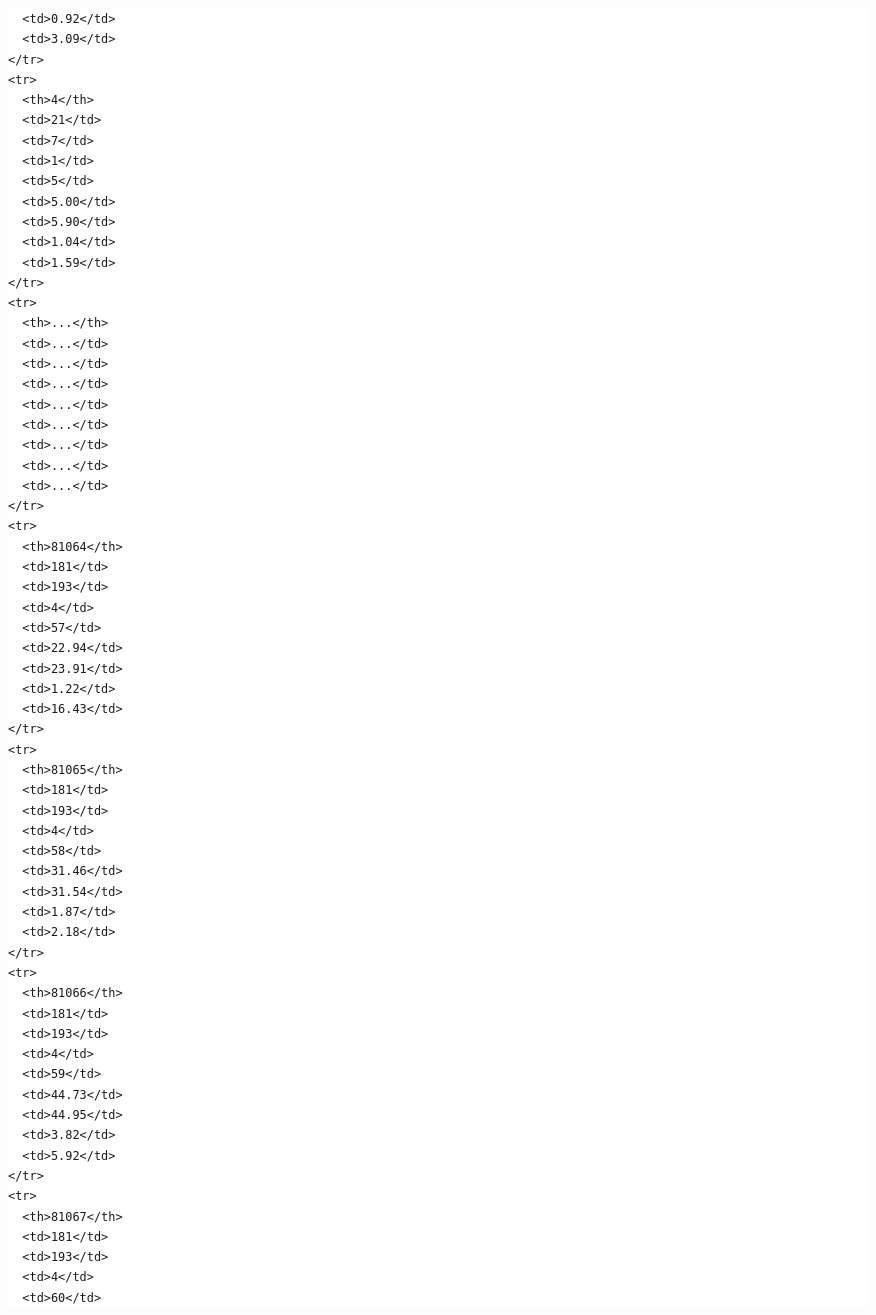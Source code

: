       <td>0.92</td>
      <td>3.09</td>
    </tr>
    <tr>
      <th>4</th>
      <td>21</td>
      <td>7</td>
      <td>1</td>
      <td>5</td>
      <td>5.00</td>
      <td>5.90</td>
      <td>1.04</td>
      <td>1.59</td>
    </tr>
    <tr>
      <th>...</th>
      <td>...</td>
      <td>...</td>
      <td>...</td>
      <td>...</td>
      <td>...</td>
      <td>...</td>
      <td>...</td>
      <td>...</td>
    </tr>
    <tr>
      <th>81064</th>
      <td>181</td>
      <td>193</td>
      <td>4</td>
      <td>57</td>
      <td>22.94</td>
      <td>23.91</td>
      <td>1.22</td>
      <td>16.43</td>
    </tr>
    <tr>
      <th>81065</th>
      <td>181</td>
      <td>193</td>
      <td>4</td>
      <td>58</td>
      <td>31.46</td>
      <td>31.54</td>
      <td>1.87</td>
      <td>2.18</td>
    </tr>
    <tr>
      <th>81066</th>
      <td>181</td>
      <td>193</td>
      <td>4</td>
      <td>59</td>
      <td>44.73</td>
      <td>44.95</td>
      <td>3.82</td>
      <td>5.92</td>
    </tr>
    <tr>
      <th>81067</th>
      <td>181</td>
      <td>193</td>
      <td>4</td>
      <td>60</td>